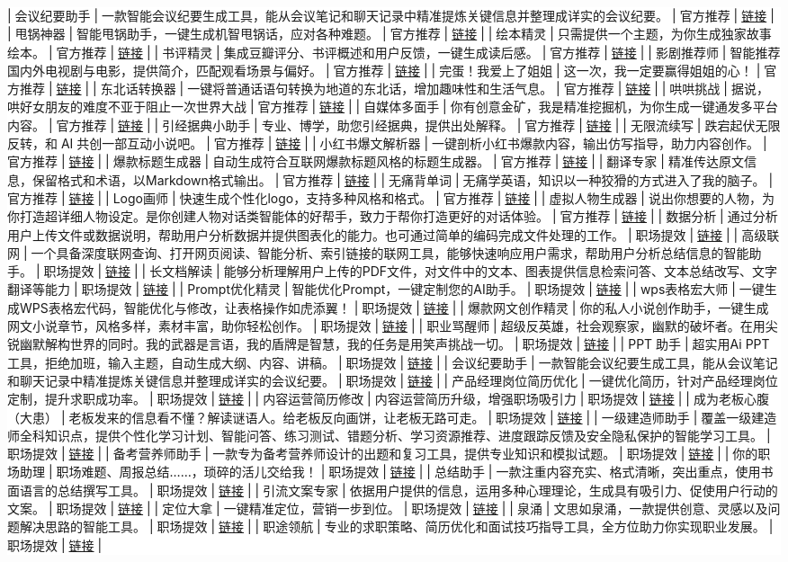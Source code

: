 | 会议纪要助手 | 一款智能会议纪要生成工具，能从会议笔记和聊天记录中精准提炼关键信息并整理成详实的会议纪要。 | 官方推荐 | [链接](https://chatglm.cn/main/gdetail/65b1d08812b22ffe2d52c02e) |
| 甩锅神器 | 智能甩锅助手，一键生成机智甩锅话，应对各种难题。 | 官方推荐 | [链接](https://chatglm.cn/main/gdetail/65af289960954604494bab53) |
| 绘本精灵 | 只需提供一个主题，为你生成独家故事绘本。 | 官方推荐 | [链接](https://chatglm.cn/main/gdetail/659ce0a2c7ce7c8e8e0fc9db) |
| 书评精灵 | 集成豆瓣评分、书评概述和用户反馈，一键生成读后感。 | 官方推荐 | [链接](https://chatglm.cn/main/gdetail/65a340afe48923abcd624560) |
| 影剧推荐师 | 智能推荐国内外电视剧与电影，提供简介，匹配观看场景与偏好。 | 官方推荐 | [链接](https://chatglm.cn/main/gdetail/65a386d3619c6f1358624671) |
| 完蛋！我爱上了姐姐 | 这一次，我一定要赢得姐姐的心！ | 官方推荐 | [链接](https://chatglm.cn/main/gdetail/65b1cca27dcdf11a0f9b3496) |
| 东北话转换器 | 一键将普通话语句转换为地道的东北话，增加趣味性和生活气息。 | 官方推荐 | [链接](https://chatglm.cn/main/gdetail/65aded078fa264c978f5b621) |
| 哄哄挑战 | 据说，哄好女朋友的难度不亚于阻止一次世界大战 | 官方推荐 | [链接](https://chatglm.cn/main/gdetail/65af99bd78be28edc0f13830) |
| 自媒体多面手 | 你有创意金矿，我是精准挖掘机，为你生成一键通发多平台内容。 | 官方推荐 | [链接](https://chatglm.cn/main/gdetail/659d051a5f14eb8ce1235b96) |
| 引经据典小助手 | 专业、博学，助您引经据典，提供出处解释。 | 官方推荐 | [链接](https://chatglm.cn/main/gdetail/65a3a7a015a75d51d36246bb) |
| 无限流续写 | 跌宕起伏无限反转，和 AI 共创一部互动小说吧。 | 官方推荐 | [链接](https://chatglm.cn/main/gdetail/659e74b758eb26bcf4b2ab18) |
| 小红书爆文解析器 | 一键剖析小红书爆款内容，输出仿写指导，助力内容创作。 | 官方推荐 | [链接](https://chatglm.cn/main/gdetail/65b1c45c6267a41189524be1) |
| 爆款标题生成器 | 自动生成符合互联网爆款标题风格的标题生成器。 | 官方推荐 | [链接](https://chatglm.cn/main/gdetail/65b1d3465488dcaece88e932) |
| 翻译专家 | 精准传达原文信息，保留格式和术语，以Markdown格式输出。 | 官方推荐 | [链接](https://chatglm.cn/main/gdetail/659fb5d6e94483d496d62a9b) |
| 无痛背单词 | 无痛学英语，知识以一种狡猾的方式进入了我的脑子。 | 官方推荐 | [链接](https://chatglm.cn/main/gdetail/65af4b70783cb5bb185ee4f2) |
| Logo画师 | 快速生成个性化logo，支持多种风格和格式。 | 官方推荐 | [链接](https://chatglm.cn/main/gdetail/659fa2136b53756316278b6d) |
| 虚拟人物生成器 | 说出你想要的人物，为你打造超详细人物设定。是你创建人物对话类智能体的好帮手，致力于帮你打造更好的对话体验。 | 官方推荐 | [链接](https://chatglm.cn/main/gdetail/65dffda10420389483b9c022) |
| 数据分析 | 通过分析用户上传文件或数据说明，帮助用户分析数据并提供图表化的能力。也可通过简单的编码完成文件处理的工作。 | 职场提效 | [链接](https://chatglm.cn/main/gdetail/65a265419d72d299a9230616) |
| 高级联网 | 一个具备深度联网查询、打开网页阅读、智能分析、索引链接的联网工具，能够快速响应用户需求，帮助用户分析总结信息的智能助手。 | 职场提效 | [链接](https://chatglm.cn/main/gdetail/659e54b1b8006379b4b2abd6) |
| 长文档解读 | 能够分析理解用户上传的PDF文件，对文件中的文本、图表提供信息检索问答、文本总结改写、文字翻译等能力 | 职场提效 | [链接](https://chatglm.cn/main/gdetail/658a7988b8a9a98d38725745) |
| Prompt优化精灵 | 智能优化Prompt，一键定制您的AI助手。 | 职场提效 | [链接](https://chatglm.cn/main/gdetail/65b73c4179e9b94fd54f545a) |
| wps表格宏大师 | 一键生成WPS表格宏代码，智能优化与修改，让表格操作如虎添翼！ | 职场提效 | [链接](https://chatglm.cn/main/gdetail/65e1dced6b4f846bbb128d72) |
| 爆款网文创作精灵 | 你的私人小说创作助手，一键生成网文小说章节，风格多样，素材丰富，助你轻松创作。 | 职场提效 | [链接](https://chatglm.cn/main/gdetail/65e304927127cf436d2c23a8) |
| 职业骂醒师 | 超级反英雄，社会观察家，幽默的破坏者。在用尖锐幽默解构世界的同时。我的武器是言语，我的盾牌是智慧，我的任务是用笑声挑战一切。 | 职场提效 | [链接](https://chatglm.cn/main/gdetail/65e3451b8081dc9be180d985) |
| PPT 助手 | 超实用Ai PPT工具，拒绝加班，输入主题，自动生成大纲、内容、讲稿。 | 职场提效 | [链接](https://chatglm.cn/main/gdetail/65d2f07bb2c10188f885bd89) |
| 会议纪要助手 | 一款智能会议纪要生成工具，能从会议笔记和聊天记录中精准提炼关键信息并整理成详实的会议纪要。 | 职场提效 | [链接](https://chatglm.cn/main/gdetail/65b1d08812b22ffe2d52c02e) |
| 产品经理岗位简历优化 | 一键优化简历，针对产品经理岗位定制，提升求职成功率。 | 职场提效 | [链接](https://chatglm.cn/main/gdetail/65e034969da36b8abd1c24c0) |
| 内容运营简历修改 | 内容运营简历升级，增强职场吸引力 | 职场提效 | [链接](https://chatglm.cn/main/gdetail/65e037cd5f1021bc425f6716) |
| 成为老板心腹（大患） | 老板发来的信息看不懂？解读谜语人。给老板反向画饼，让老板无路可走。 | 职场提效 | [链接](https://chatglm.cn/main/gdetail/65e8a50b2c59fd2fa96589de) |
| 一级建造师助手 | 覆盖一级建造师全科知识点，提供个性化学习计划、智能问答、练习测试、错题分析、学习资源推荐、进度跟踪反馈及安全隐私保护的智能学习工具。 | 职场提效 | [链接](https://chatglm.cn/main/gdetail/65df8c3674f6ffe5eaa62d79) |
| 备考营养师助手 | 一款专为备考营养师设计的出题和复习工具，提供专业知识和模拟试题。 | 职场提效 | [链接](https://chatglm.cn/main/gdetail/65dfb0f3bcb3d569526b673f) |
| 你的职场助理 | 职场难题、周报总结……，琐碎的活儿交给我！ | 职场提效 | [链接](https://chatglm.cn/main/gdetail/65e044223eabe202df1c74c1) |
| 总结助手 | 一款注重内容充实、格式清晰，突出重点，使用书面语言的总结撰写工具。 | 职场提效 | [链接](https://chatglm.cn/main/gdetail/65e190577b84c7098811472e) |
| 引流文案专家 | 依据用户提供的信息，运用多种心理理论，生成具有吸引力、促使用户行动的文案。 | 职场提效 | [链接](https://chatglm.cn/main/gdetail/65e0211b3eabe202df1c5731) |
| 定位大拿 | 一键精准定位，营销一步到位。 | 职场提效 | [链接](https://chatglm.cn/main/gdetail/65dfe1617125557c916b98b4) |
| 泉涌 | 文思如泉涌，一款提供创意、灵感以及问题解决思路的智能工具。 | 职场提效 | [链接](https://chatglm.cn/main/gdetail/65dfe18fc5d01de7541c6adc) |
| 职途领航 | 专业的求职策略、简历优化和面试技巧指导工具，全方位助力你实现职业发展。 | 职场提效 | [链接](https://chatglm.cn/main/gdetail/65dd5a2a0c595938cb63a108) |